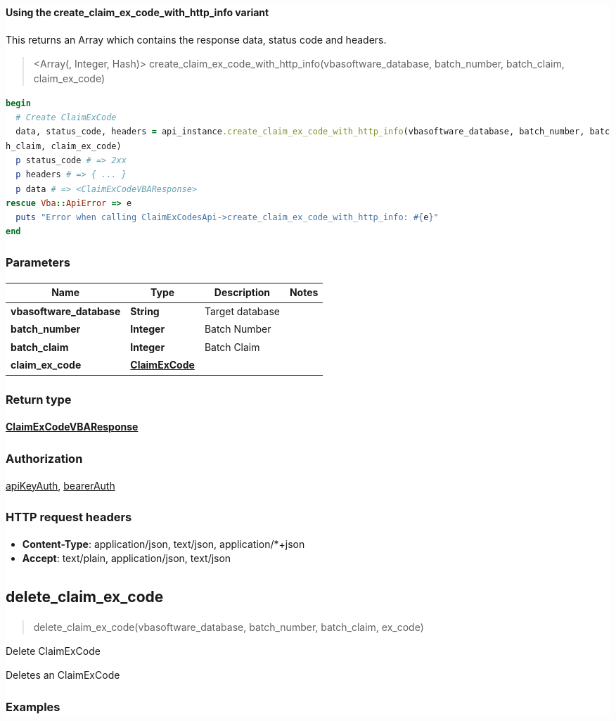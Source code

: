 #### Using the create_claim_ex_code_with_http_info variant

This returns an Array which contains the response data, status code and headers.

> <Array(<ClaimExCodeVBAResponse>, Integer, Hash)> create_claim_ex_code_with_http_info(vbasoftware_database, batch_number, batch_claim, claim_ex_code)

```ruby
begin
  # Create ClaimExCode
  data, status_code, headers = api_instance.create_claim_ex_code_with_http_info(vbasoftware_database, batch_number, batch_claim, claim_ex_code)
  p status_code # => 2xx
  p headers # => { ... }
  p data # => <ClaimExCodeVBAResponse>
rescue Vba::ApiError => e
  puts "Error when calling ClaimExCodesApi->create_claim_ex_code_with_http_info: #{e}"
end
```

### Parameters

| Name | Type | Description | Notes |
| ---- | ---- | ----------- | ----- |
| **vbasoftware_database** | **String** | Target database |  |
| **batch_number** | **Integer** | Batch Number |  |
| **batch_claim** | **Integer** | Batch Claim |  |
| **claim_ex_code** | [**ClaimExCode**](ClaimExCode.md) |  |  |

### Return type

[**ClaimExCodeVBAResponse**](ClaimExCodeVBAResponse.md)

### Authorization

[apiKeyAuth](../README.md#apiKeyAuth), [bearerAuth](../README.md#bearerAuth)

### HTTP request headers

- **Content-Type**: application/json, text/json, application/*+json
- **Accept**: text/plain, application/json, text/json


## delete_claim_ex_code

> delete_claim_ex_code(vbasoftware_database, batch_number, batch_claim, ex_code)

Delete ClaimExCode

Deletes an ClaimExCode

### Examples
